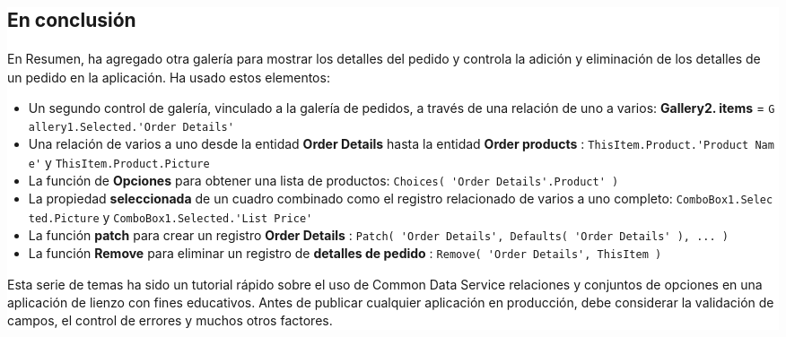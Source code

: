 ## <a name="in-conclusion"></a>En conclusión

En Resumen, ha agregado otra galería para mostrar los detalles del pedido y controla la adición y eliminación de los detalles de un pedido en la aplicación. Ha usado estos elementos:

- Un segundo control de galería, vinculado a la galería de pedidos, a través de una relación de uno a varios: **Gallery2. items**  =  `Gallery1.Selected.'Order Details'`
- Una relación de varios a uno desde la entidad **Order Details** hasta la entidad **Order products** : `ThisItem.Product.'Product Name'` y `ThisItem.Product.Picture`
- La función de **Opciones** para obtener una lista de productos: `Choices( 'Order Details'.Product' )`
- La propiedad **seleccionada** de un cuadro combinado como el registro relacionado de varios a uno completo: `ComboBox1.Selected.Picture` y `ComboBox1.Selected.'List Price'`
- La función **patch** para crear un registro **Order Details** : `Patch( 'Order Details', Defaults( 'Order Details' ), ... )`
- La función **Remove** para eliminar un registro de **detalles de pedido** : `Remove( 'Order Details', ThisItem )`

Esta serie de temas ha sido un tutorial rápido sobre el uso de Common Data Service relaciones y conjuntos de opciones en una aplicación de lienzo con fines educativos. Antes de publicar cualquier aplicación en producción, debe considerar la validación de campos, el control de errores y muchos otros factores.
